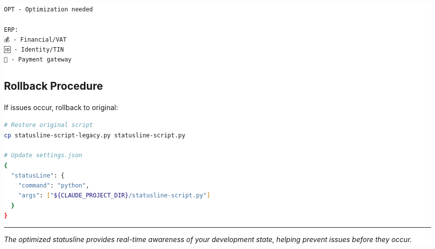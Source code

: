 ```
OPT - Optimization needed

ERP:
💰 - Financial/VAT
🆔 - Identity/TIN
📱 - Payment gateway
```

## Rollback Procedure

If issues occur, rollback to original:
```bash
# Restore original script
cp statusline-script-legacy.py statusline-script.py

# Update settings.json
{
  "statusLine": {
    "command": "python",
    "args": ["${CLAUDE_PROJECT_DIR}/statusline-script.py"]
  }
}
```

---
*The optimized statusline provides real-time awareness of your development state, helping prevent issues before they occur.*